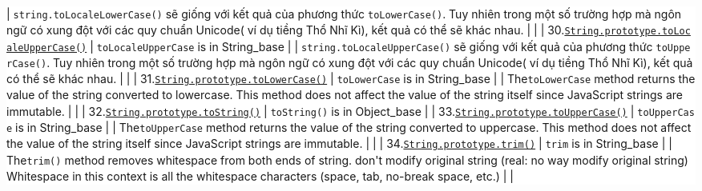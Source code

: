 | `string.toLocaleLowerCase()` sẽ giống với kết quả của phương thức `toLowerCase()`. Tuy nhiên trong một số trường hợp mà ngôn ngữ có xung đột với các quy chuẩn Unicode( ví dụ tiềng Thổ Nhĩ Kì), kết quả có thể sẽ khác nhau.          |                                                                                                                                                                                                                                                                                                                                                 |
| 30.[`String.prototype.toLocaleUpperCase()`](https://developer.mozilla.org/en-US/docs/Web/JavaScript/Reference/Global_Objects/String/toLocaleUpperCase)                                                                                 | `toLocaleUpperCase` is in String_base                                                                                                                                                                                                                                                                                                           |
| `string.toLocaleUpperCase()` sẽ giống với kết quả của phương thức `toUpperCase()`. Tuy nhiên trong một số trường hợp mà ngôn ngữ có xung đột với các quy chuẩn Unicode( ví dụ tiềng Thổ Nhĩ Kì), kết quả có thể sẽ khác nhau.          |                                                                                                                                                                                                                                                                                                                                                 |
| 31.[`String.prototype.toLowerCase()`](https://developer.mozilla.org/en-US/docs/Web/JavaScript/Reference/Global_Objects/String/toLowerCase)                                                                                             | `toLowerCase` is in String_base                                                                                                                                                                                                                                                                                                                 |
| The`toLowerCase` method returns the value of the string converted to lowercase. This method does not affect the value of the string itself since JavaScript strings are immutable.                                                     |                                                                                                                                                                                                                                                                                                                                                 |
| 32.[`String.prototype.toString()`](https://developer.mozilla.org/en-US/docs/Web/JavaScript/Reference/Global_Objects/String/toString)                                                                                                   | `toString()` is in Object_base                                                                                                                                                                                                                                                                                                                  |
| 33.[`String.prototype.toUpperCase()`](https://developer.mozilla.org/en-US/docs/Web/JavaScript/Reference/Global_Objects/String/toUpperCase)                                                                                             | `toUpperCase` is in String_base                                                                                                                                                                                                                                                                                                                 |
| The`toUpperCase` method returns the value of the string converted to uppercase. This method does not affect the value of the string itself since JavaScript strings are immutable.                                                     |                                                                                                                                                                                                                                                                                                                                                 |
| 34.[`String.prototype.trim()`](https://developer.mozilla.org/en-US/docs/Web/JavaScript/Reference/Global_Objects/String/Trim)                                                                                                           | `trim` is in String_base                                                                                                                                                                                                                                                                                                                        |
| The`trim()` method removes whitespace from both ends of string. don't modify original string (real: no way modify original string)<br />Whitespace in this context is all the whitespace characters (space, tab, no-break space, etc.) |                                                                                                                                                                                                                                                                                                                                                 |